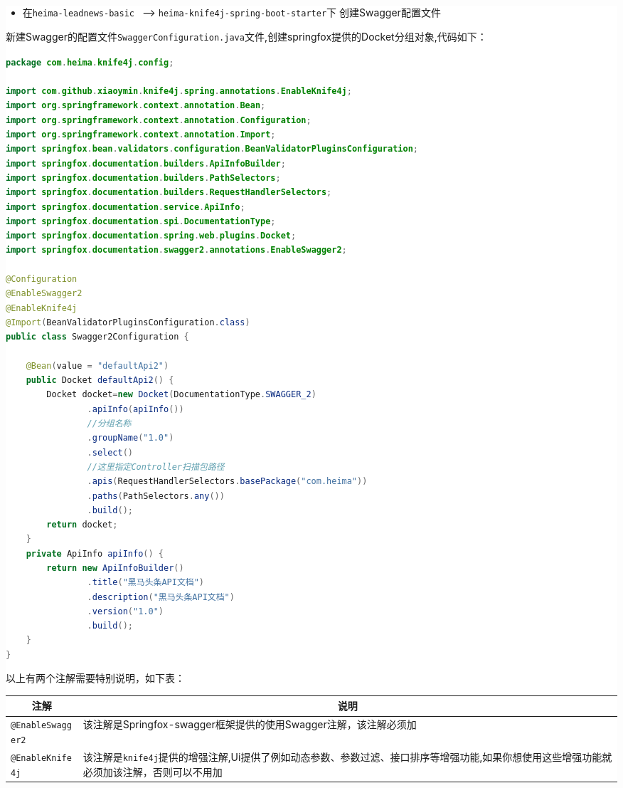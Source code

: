- 在`heima-leadnews-basic ` -->  `heima-knife4j-spring-boot-starter`下 创建Swagger配置文件

新建Swagger的配置文件`SwaggerConfiguration.java`文件,创建springfox提供的Docket分组对象,代码如下：

```java
package com.heima.knife4j.config;

import com.github.xiaoymin.knife4j.spring.annotations.EnableKnife4j;
import org.springframework.context.annotation.Bean;
import org.springframework.context.annotation.Configuration;
import org.springframework.context.annotation.Import;
import springfox.bean.validators.configuration.BeanValidatorPluginsConfiguration;
import springfox.documentation.builders.ApiInfoBuilder;
import springfox.documentation.builders.PathSelectors;
import springfox.documentation.builders.RequestHandlerSelectors;
import springfox.documentation.service.ApiInfo;
import springfox.documentation.spi.DocumentationType;
import springfox.documentation.spring.web.plugins.Docket;
import springfox.documentation.swagger2.annotations.EnableSwagger2;

@Configuration
@EnableSwagger2
@EnableKnife4j
@Import(BeanValidatorPluginsConfiguration.class)
public class Swagger2Configuration {

    @Bean(value = "defaultApi2")
    public Docket defaultApi2() {
        Docket docket=new Docket(DocumentationType.SWAGGER_2)
                .apiInfo(apiInfo())
                //分组名称
                .groupName("1.0")
                .select()
                //这里指定Controller扫描包路径
                .apis(RequestHandlerSelectors.basePackage("com.heima"))
                .paths(PathSelectors.any())
                .build();
        return docket;
    }
    private ApiInfo apiInfo() {
        return new ApiInfoBuilder()
                .title("黑马头条API文档")
                .description("黑马头条API文档")
                .version("1.0")
                .build();
    }
}
```

以上有两个注解需要特别说明，如下表：

| 注解              | 说明                                                         |
| ----------------- | ------------------------------------------------------------ |
| `@EnableSwagger2` | 该注解是Springfox-swagger框架提供的使用Swagger注解，该注解必须加 |
| `@EnableKnife4j`  | 该注解是`knife4j`提供的增强注解,Ui提供了例如动态参数、参数过滤、接口排序等增强功能,如果你想使用这些增强功能就必须加该注解，否则可以不用加 |
